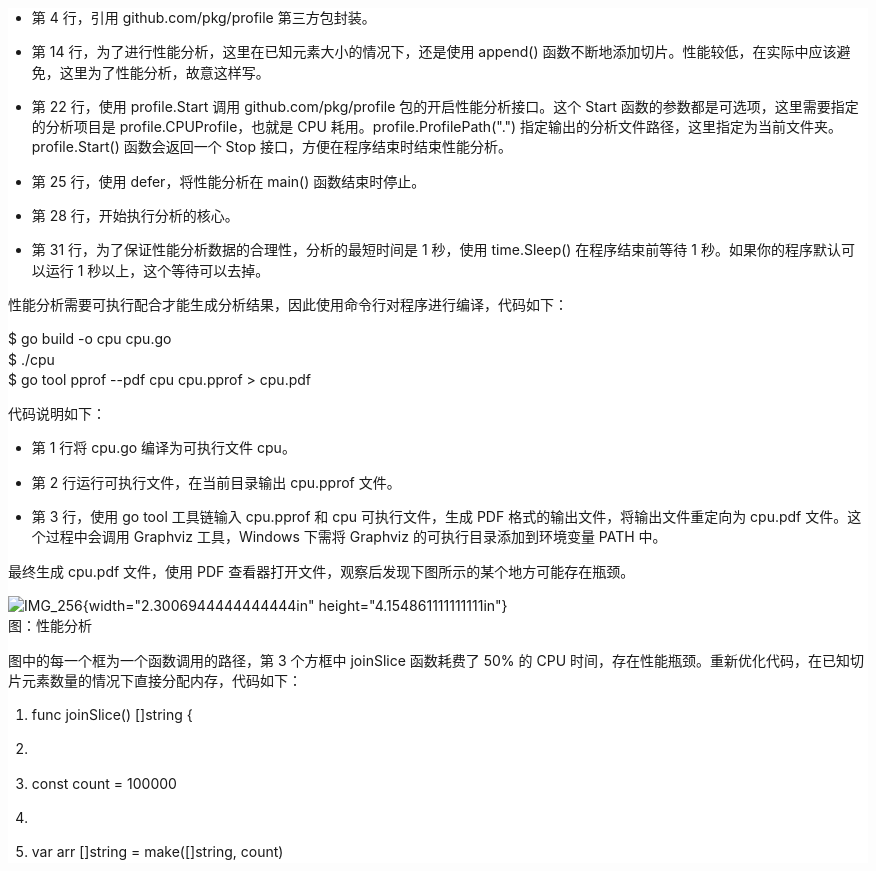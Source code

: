 -   第 4 行，引用 github.com/pkg/profile 第三方包封装。

-   第 14 行，为了进行性能分析，这里在已知元素大小的情况下，还是使用
    append()
    函数不断地添加切片。性能较低，在实际中应该避免，这里为了性能分析，故意这样写。

-   第 22 行，使用 profile.Start 调用 github.com/pkg/profile
    包的开启性能分析接口。这个 Start
    函数的参数都是可选项，这里需要指定的分析项目是
    profile.CPUProfile，也就是 CPU 耗用。profile.ProfilePath(\".\")
    指定输出的分析文件路径，这里指定为当前文件夹。profile.Start()
    函数会返回一个 Stop 接口，方便在程序结束时结束性能分析。

-   第 25 行，使用 defer，将性能分析在 main() 函数结束时停止。

-   第 28 行，开始执行分析的核心。

-   第 31 行，为了保证性能分析数据的合理性，分析的最短时间是 1 秒，使用
    time.Sleep() 在程序结束前等待 1 秒。如果你的程序默认可以运行 1
    秒以上，这个等待可以去掉。

性能分析需要可执行配合才能生成分析结果，因此使用命令行对程序进行编译，代码如下：

\$ go build -o cpu cpu.go\
\$ ./cpu\
\$ go tool pprof \--pdf cpu cpu.pprof \> cpu.pdf

代码说明如下：

-   第 1 行将 cpu.go 编译为可执行文件 cpu。

-   第 2 行运行可执行文件，在当前目录输出 cpu.pprof 文件。

-   第 3 行，使用 go tool 工具链输入 cpu.pprof 和 cpu 可执行文件，生成
    PDF 格式的输出文件，将输出文件重定向为 cpu.pdf
    文件。这个过程中会调用 Graphviz 工具，Windows 下需将 Graphviz
    的可执行目录添加到环境变量 PATH 中。

最终生成 cpu.pdf 文件，使用 PDF
查看器打开文件，观察后发现下图所示的某个地方可能存在瓶颈。

![IMG_256](media/image3.jpeg){width="2.3006944444444444in"
height="4.154861111111111in"}\
图：性能分析

图中的每一个框为一个函数调用的路径，第 3 个方框中 joinSlice 函数耗费了
50% 的 CPU
时间，存在性能瓶颈。重新优化代码，在已知切片元素数量的情况下直接分配内存，代码如下：

1.  func joinSlice() \[\]string {

2.  

3.  const count = 100000

4.  

5.  var arr \[\]string = make(\[\]string, count)
